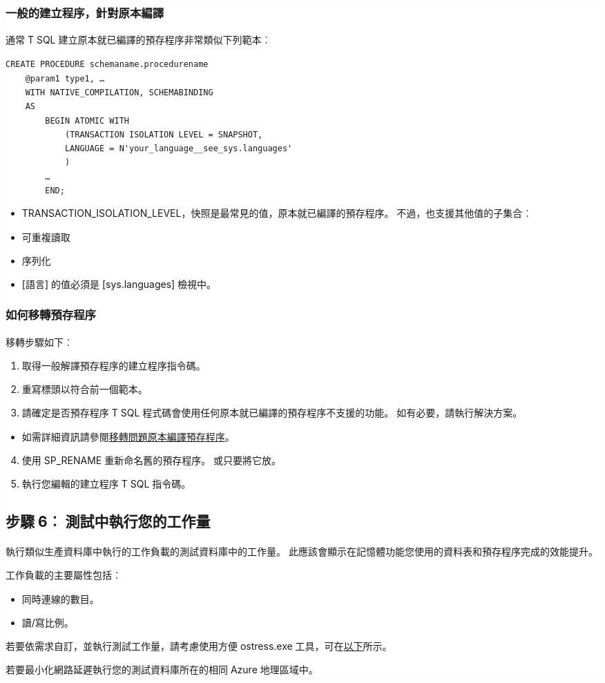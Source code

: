 ### <a name="typical-create-procedure-for-natively-compiled"></a>一般的建立程序，針對原本編譯

通常 T SQL 建立原本就已編譯的預存程序非常類似下列範本︰

```
CREATE PROCEDURE schemaname.procedurename
    @param1 type1, …
    WITH NATIVE_COMPILATION, SCHEMABINDING
    AS
        BEGIN ATOMIC WITH
            (TRANSACTION ISOLATION LEVEL = SNAPSHOT,
            LANGUAGE = N'your_language__see_sys.languages'
            )
        …
        END;
```

- TRANSACTION_ISOLATION_LEVEL，快照是最常見的值，原本就已編譯的預存程序。 不過，也支援其他值的子集合︰
 - 可重複讀取
 - 序列化


- [語言] 的值必須是 [sys.languages] 檢視中。


### <a name="how-to-migrate-a-stored-procedure"></a>如何移轉預存程序

移轉步驟如下︰


1. 取得一般解譯預存程序的建立程序指令碼。

2. 重寫標頭以符合前一個範本。

3. 請確定是否預存程序 T SQL 程式碼會使用任何原本就已編譯的預存程序不支援的功能。 如有必要，請執行解決方案。
 - 如需詳細資訊請參閱[移轉問題原本編譯預存程序](http://msdn.microsoft.com/library/dn296678.aspx)。

4. 使用 SP_RENAME 重新命名舊的預存程序。 或只要將它放。

5. 執行您編輯的建立程序 T SQL 指令碼。


## <a name="step-6-run-your-workload-in-test"></a>步驟 6︰ 測試中執行您的工作量

執行類似生產資料庫中執行的工作負載的測試資料庫中的工作量。 此應該會顯示在記憶體功能您使用的資料表和預存程序完成的效能提升。

工作負載的主要屬性包括︰

- 同時連線的數目。

- 讀/寫比例。


若要依需求自訂，並執行測試工作量，請考慮使用方便 ostress.exe 工具，可在[以下](sql-database-in-memory.md)所示。


若要最小化網路延遲執行您的測試資料庫所在的相同 Azure 地理區域中。

